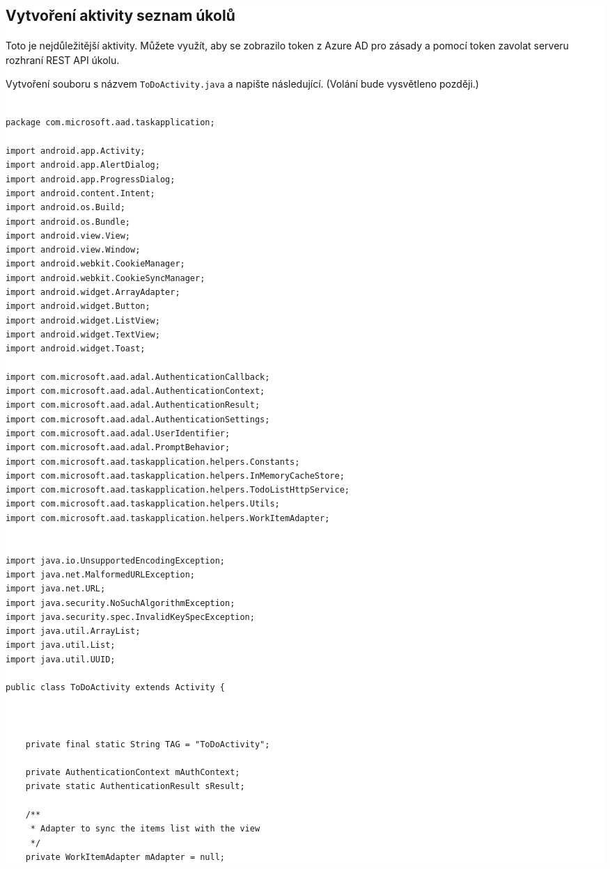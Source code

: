 ## <a name="create-the-to-do-list-activity"></a>Vytvoření aktivity seznam úkolů

Toto je nejdůležitější aktivity. Můžete využít, aby se zobrazilo token z Azure AD pro zásady a pomocí token zavolat serveru rozhraní REST API úkolu.

Vytvoření souboru s názvem `ToDoActivity.java` a napište následující. (Volání bude vysvětleno později.)

```

package com.microsoft.aad.taskapplication;

import android.app.Activity;
import android.app.AlertDialog;
import android.app.ProgressDialog;
import android.content.Intent;
import android.os.Build;
import android.os.Bundle;
import android.view.View;
import android.view.Window;
import android.webkit.CookieManager;
import android.webkit.CookieSyncManager;
import android.widget.ArrayAdapter;
import android.widget.Button;
import android.widget.ListView;
import android.widget.TextView;
import android.widget.Toast;

import com.microsoft.aad.adal.AuthenticationCallback;
import com.microsoft.aad.adal.AuthenticationContext;
import com.microsoft.aad.adal.AuthenticationResult;
import com.microsoft.aad.adal.AuthenticationSettings;
import com.microsoft.aad.adal.UserIdentifier;
import com.microsoft.aad.adal.PromptBehavior;
import com.microsoft.aad.taskapplication.helpers.Constants;
import com.microsoft.aad.taskapplication.helpers.InMemoryCacheStore;
import com.microsoft.aad.taskapplication.helpers.TodoListHttpService;
import com.microsoft.aad.taskapplication.helpers.Utils;
import com.microsoft.aad.taskapplication.helpers.WorkItemAdapter;


import java.io.UnsupportedEncodingException;
import java.net.MalformedURLException;
import java.net.URL;
import java.security.NoSuchAlgorithmException;
import java.security.spec.InvalidKeySpecException;
import java.util.ArrayList;
import java.util.List;
import java.util.UUID;

public class ToDoActivity extends Activity {



    private final static String TAG = "ToDoActivity";

    private AuthenticationContext mAuthContext;
    private static AuthenticationResult sResult;

    /**
     * Adapter to sync the items list with the view
     */
    private WorkItemAdapter mAdapter = null;
```